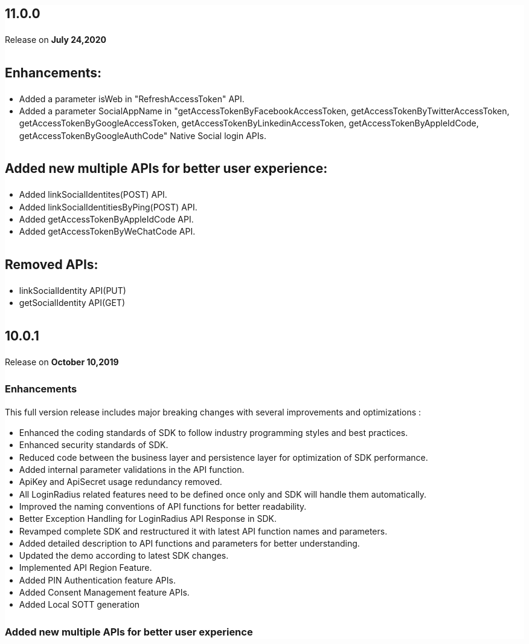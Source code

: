 11.0.0
-----------
Release on **July 24,2020**

## Enhancements:
- Added a parameter isWeb in "RefreshAccessToken" API.
- Added a parameter SocialAppName in "getAccessTokenByFacebookAccessToken,  getAccessTokenByTwitterAccessToken,
  getAccessTokenByGoogleAccessToken, getAccessTokenByLinkedinAccessToken, getAccessTokenByAppleIdCode, 
  getAccessTokenByGoogleAuthCode" Native Social login APIs.

## Added new multiple APIs for better user experience:
- Added linkSocialIdentites(POST) API.
- Added linkSocialIdentitiesByPing(POST) API.
- Added getAccessTokenByAppleIdCode API.
- Added getAccessTokenByWeChatCode API.

## Removed APIs:
 - linkSocialIdentity API(PUT)
 - getSocialIdentity API(GET)

10.0.1
-----------
Release on **October 10,2019**

### Enhancements
This full version release includes major breaking changes with several improvements and optimizations :

 - Enhanced the coding standards of SDK to follow industry programming styles and best practices.
 - Enhanced security standards of SDK.
 - Reduced code between the business layer and persistence layer for optimization of SDK performance.
 - Added internal parameter validations in the API function.
 - ApiKey and ApiSecret usage redundancy removed.
 - All LoginRadius related features need to be defined once only and SDK will handle them automatically.
 - Improved the naming conventions of API functions for better readability.
 - Better Exception Handling for LoginRadius API Response in SDK.
 - Revamped complete SDK and restructured it with latest API function names and parameters.
 - Added detailed description to API functions and parameters for better understanding.
 - Updated the demo according to latest SDK changes.
 - Implemented API Region Feature.
 - Added PIN Authentication feature APIs.
 - Added Consent Management feature APIs.
 - Added Local SOTT generation


### Added new multiple APIs for better user experience
